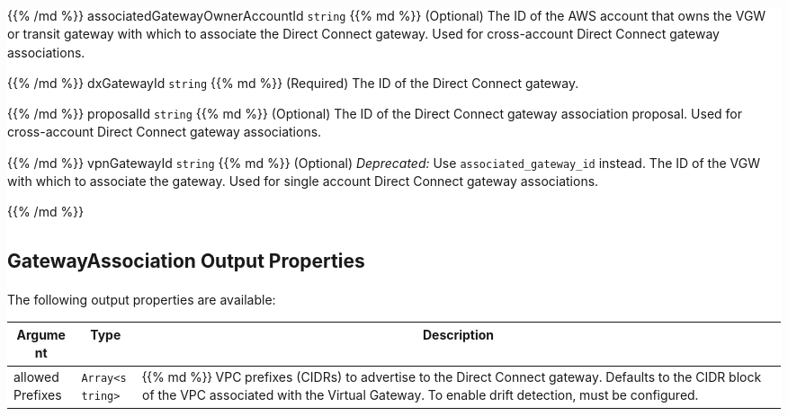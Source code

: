 {{% /md %}}</td>
        </tr>
        <tr>
            <td class="align-top">associated<wbr>Gateway<wbr>Owner<wbr>Account<wbr>Id</td>
            <td class="align-top"><code>string</code></td>
            <td class="align-top">{{% md %}}
(Optional) The ID of the AWS account that owns the VGW or transit gateway with which to associate the Direct Connect gateway.
Used for cross-account Direct Connect gateway associations.

{{% /md %}}</td>
        </tr>
        <tr>
            <td class="align-top">dx<wbr>Gateway<wbr>Id</td>
            <td class="align-top"><code>string</code></td>
            <td class="align-top">{{% md %}}
(Required) The ID of the Direct Connect gateway.

{{% /md %}}</td>
        </tr>
        <tr>
            <td class="align-top">proposal<wbr>Id</td>
            <td class="align-top"><code>string</code></td>
            <td class="align-top">{{% md %}}
(Optional) The ID of the Direct Connect gateway association proposal.
Used for cross-account Direct Connect gateway associations.

{{% /md %}}</td>
        </tr>
        <tr>
            <td class="align-top">vpn<wbr>Gateway<wbr>Id</td>
            <td class="align-top"><code>string</code></td>
            <td class="align-top">{{% md %}}
(Optional) *Deprecated:* Use `associated_gateway_id` instead. The ID of the VGW with which to associate the gateway.
Used for single account Direct Connect gateway associations.

{{% /md %}}</td>
        </tr>
    </tbody>
</table>

## GatewayAssociation Output Properties

The following output properties are available:

<table class="ml-6">
    <thead>
        <tr>
            <th>Argument</th>
            <th>Type</th>
            <th>Description</th>
        </tr>
    </thead>
    <tbody>
        <tr>
            <td class="align-top">allowed<wbr>Prefixes</td>
            <td class="align-top"><code>Array&lt;<wbr>string<wbr>&gt;</code></td>
            <td class="align-top">{{% md %}}
VPC prefixes (CIDRs) to advertise to the Direct Connect gateway. Defaults to the CIDR block of the VPC associated with the Virtual Gateway. To enable drift detection, must be configured.
